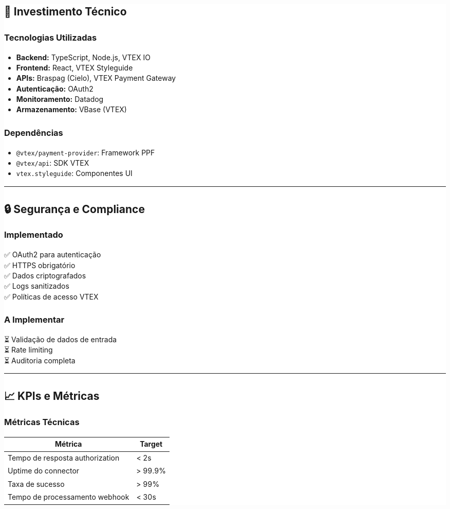 
## 💼 Investimento Técnico

### Tecnologias Utilizadas

- **Backend:** TypeScript, Node.js, VTEX IO
- **Frontend:** React, VTEX Styleguide
- **APIs:** Braspag (Cielo), VTEX Payment Gateway
- **Autenticação:** OAuth2
- **Monitoramento:** Datadog
- **Armazenamento:** VBase (VTEX)

### Dependências

- `@vtex/payment-provider`: Framework PPF
- `@vtex/api`: SDK VTEX
- `vtex.styleguide`: Componentes UI

---

## 🔒 Segurança e Compliance

### Implementado

✅ OAuth2 para autenticação  
✅ HTTPS obrigatório  
✅ Dados criptografados  
✅ Logs sanitizados  
✅ Políticas de acesso VTEX  

### A Implementar

⏳ Validação de dados de entrada  
⏳ Rate limiting  
⏳ Auditoria completa  

---

## 📈 KPIs e Métricas

### Métricas Técnicas

| Métrica | Target |
|---------|--------|
| Tempo de resposta authorization | < 2s |
| Uptime do connector | > 99.9% |
| Taxa de sucesso | > 99% |
| Tempo de processamento webhook | < 30s |
